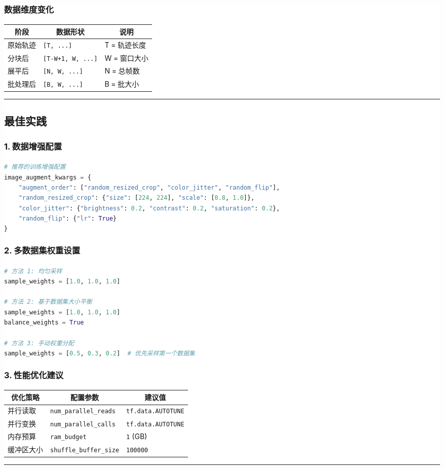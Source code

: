 ### 数据维度变化

| 阶段 | 数据形状 | 说明 |
|------|----------|------|
| 原始轨迹 | `[T, ...]` | T = 轨迹长度 |
| 分块后 | `[T-W+1, W, ...]` | W = 窗口大小 |
| 展平后 | `[N, W, ...]` | N = 总帧数 |
| 批处理后 | `[B, W, ...]` | B = 批大小 |

---

## 最佳实践

### 1. 数据增强配置

```python
# 推荐的训练增强配置
image_augment_kwargs = {
    "augment_order": ["random_resized_crop", "color_jitter", "random_flip"],
    "random_resized_crop": {"size": [224, 224], "scale": [0.8, 1.0]},
    "color_jitter": {"brightness": 0.2, "contrast": 0.2, "saturation": 0.2},
    "random_flip": {"lr": True}
}
```

### 2. 多数据集权重设置

```python
# 方法 1: 均匀采样
sample_weights = [1.0, 1.0, 1.0]

# 方法 2: 基于数据集大小平衡
sample_weights = [1.0, 1.0, 1.0]
balance_weights = True

# 方法 3: 手动权重分配
sample_weights = [0.5, 0.3, 0.2]  # 优先采样第一个数据集
```

### 3. 性能优化建议

| 优化策略 | 配置参数 | 建议值 |
|----------|----------|--------|
| 并行读取 | `num_parallel_reads` | `tf.data.AUTOTUNE` |
| 并行变换 | `num_parallel_calls` | `tf.data.AUTOTUNE` |
| 内存预算 | `ram_budget` | `1` (GB) |
| 缓冲区大小 | `shuffle_buffer_size` | `100000` |

---
